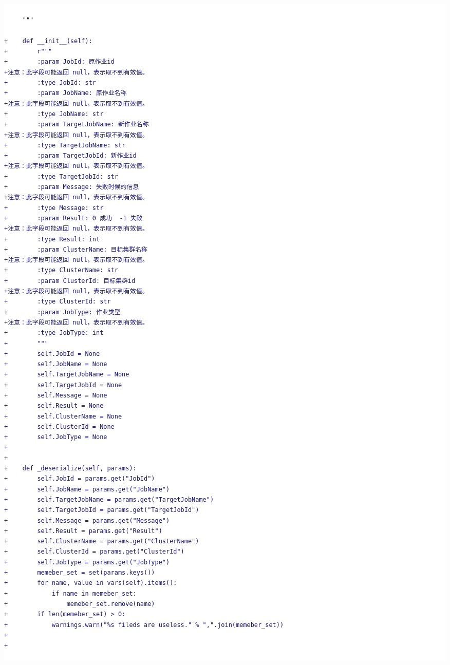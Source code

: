 ```diff
 
     """
 
+    def __init__(self):
+        r"""
+        :param JobId: 原作业id
+注意：此字段可能返回 null，表示取不到有效值。
+        :type JobId: str
+        :param JobName: 原作业名称
+注意：此字段可能返回 null，表示取不到有效值。
+        :type JobName: str
+        :param TargetJobName: 新作业名称
+注意：此字段可能返回 null，表示取不到有效值。
+        :type TargetJobName: str
+        :param TargetJobId: 新作业id
+注意：此字段可能返回 null，表示取不到有效值。
+        :type TargetJobId: str
+        :param Message: 失败时候的信息
+注意：此字段可能返回 null，表示取不到有效值。
+        :type Message: str
+        :param Result: 0 成功  -1 失败
+注意：此字段可能返回 null，表示取不到有效值。
+        :type Result: int
+        :param ClusterName: 目标集群名称
+注意：此字段可能返回 null，表示取不到有效值。
+        :type ClusterName: str
+        :param ClusterId: 目标集群id
+注意：此字段可能返回 null，表示取不到有效值。
+        :type ClusterId: str
+        :param JobType: 作业类型
+注意：此字段可能返回 null，表示取不到有效值。
+        :type JobType: int
+        """
+        self.JobId = None
+        self.JobName = None
+        self.TargetJobName = None
+        self.TargetJobId = None
+        self.Message = None
+        self.Result = None
+        self.ClusterName = None
+        self.ClusterId = None
+        self.JobType = None
+
+
+    def _deserialize(self, params):
+        self.JobId = params.get("JobId")
+        self.JobName = params.get("JobName")
+        self.TargetJobName = params.get("TargetJobName")
+        self.TargetJobId = params.get("TargetJobId")
+        self.Message = params.get("Message")
+        self.Result = params.get("Result")
+        self.ClusterName = params.get("ClusterName")
+        self.ClusterId = params.get("ClusterId")
+        self.JobType = params.get("JobType")
+        memeber_set = set(params.keys())
+        for name, value in vars(self).items():
+            if name in memeber_set:
+                memeber_set.remove(name)
+        if len(memeber_set) > 0:
+            warnings.warn("%s fileds are useless." % ",".join(memeber_set))
+        
+
 
```